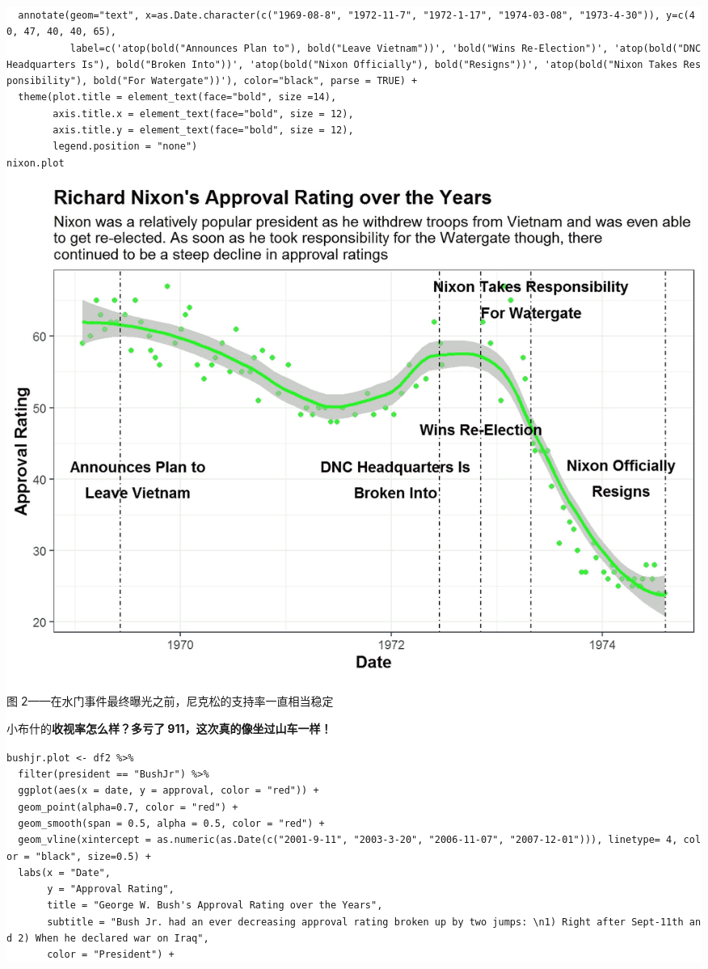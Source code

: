 ```
  annotate(geom="text", x=as.Date.character(c("1969-08-8", "1972-11-7", "1972-1-17", "1974-03-08", "1973-4-30")), y=c(40, 47, 40, 40, 65), 
           label=c('atop(bold("Announces Plan to"), bold("Leave Vietnam"))', 'bold("Wins Re-Election")', 'atop(bold("DNC Headquarters Is"), bold("Broken Into"))', 'atop(bold("Nixon Officially"), bold("Resigns"))', 'atop(bold("Nixon Takes Responsibility"), bold("For Watergate"))'), color="black", parse = TRUE) +
  theme(plot.title = element_text(face="bold", size =14), 
        axis.title.x = element_text(face="bold", size = 12),
        axis.title.y = element_text(face="bold", size = 12),
        legend.position = "none")
nixon.plot
```

![](img/fae0cc1e7e65a3732ef99004eecbcbe4.png)

图 2——在水门事件最终曝光之前，尼克松的支持率一直相当稳定

小布什的**收视率怎么样？多亏了 911，这次真的像坐过山车一样！**

```
bushjr.plot <- df2 %>% 
  filter(president == "BushJr") %>% 
  ggplot(aes(x = date, y = approval, color = "red")) +
  geom_point(alpha=0.7, color = "red") +
  geom_smooth(span = 0.5, alpha = 0.5, color = "red") +  
  geom_vline(xintercept = as.numeric(as.Date(c("2001-9-11", "2003-3-20", "2006-11-07", "2007-12-01"))), linetype= 4, color = "black", size=0.5) +
  labs(x = "Date", 
       y = "Approval Rating",
       title = "George W. Bush's Approval Rating over the Years",
       subtitle = "Bush Jr. had an ever decreasing approval rating broken up by two jumps: \n1) Right after Sept-11th and 2) When he declared war on Iraq",
       color = "President") +
```